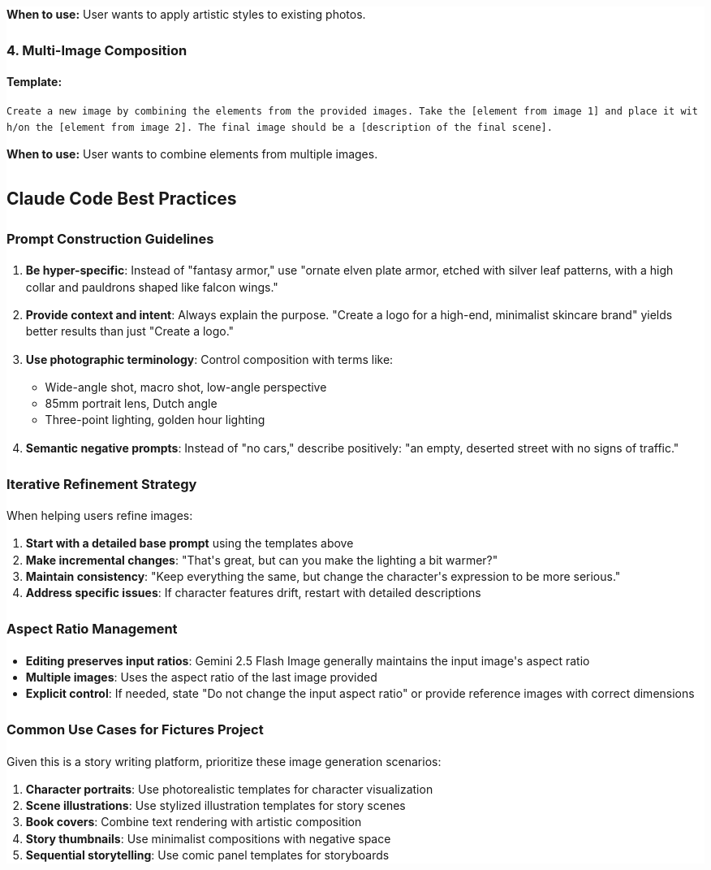 **When to use:** User wants to apply artistic styles to existing photos.

### 4. Multi-Image Composition

**Template:**
```
Create a new image by combining the elements from the provided images. Take the [element from image 1] and place it with/on the [element from image 2]. The final image should be a [description of the final scene].
```

**When to use:** User wants to combine elements from multiple images.

## Claude Code Best Practices

### Prompt Construction Guidelines

1. **Be hyper-specific**: Instead of "fantasy armor," use "ornate elven plate armor, etched with silver leaf patterns, with a high collar and pauldrons shaped like falcon wings."

2. **Provide context and intent**: Always explain the purpose. "Create a logo for a high-end, minimalist skincare brand" yields better results than just "Create a logo."

3. **Use photographic terminology**: Control composition with terms like:
   - Wide-angle shot, macro shot, low-angle perspective
   - 85mm portrait lens, Dutch angle
   - Three-point lighting, golden hour lighting

4. **Semantic negative prompts**: Instead of "no cars," describe positively: "an empty, deserted street with no signs of traffic."

### Iterative Refinement Strategy

When helping users refine images:

1. **Start with a detailed base prompt** using the templates above
2. **Make incremental changes**: "That's great, but can you make the lighting a bit warmer?"
3. **Maintain consistency**: "Keep everything the same, but change the character's expression to be more serious."
4. **Address specific issues**: If character features drift, restart with detailed descriptions

### Aspect Ratio Management

- **Editing preserves input ratios**: Gemini 2.5 Flash Image generally maintains the input image's aspect ratio
- **Multiple images**: Uses the aspect ratio of the last image provided
- **Explicit control**: If needed, state "Do not change the input aspect ratio" or provide reference images with correct dimensions

### Common Use Cases for Fictures Project

Given this is a story writing platform, prioritize these image generation scenarios:

1. **Character portraits**: Use photorealistic templates for character visualization
2. **Scene illustrations**: Use stylized illustration templates for story scenes
3. **Book covers**: Combine text rendering with artistic composition
4. **Story thumbnails**: Use minimalist compositions with negative space
5. **Sequential storytelling**: Use comic panel templates for storyboards

